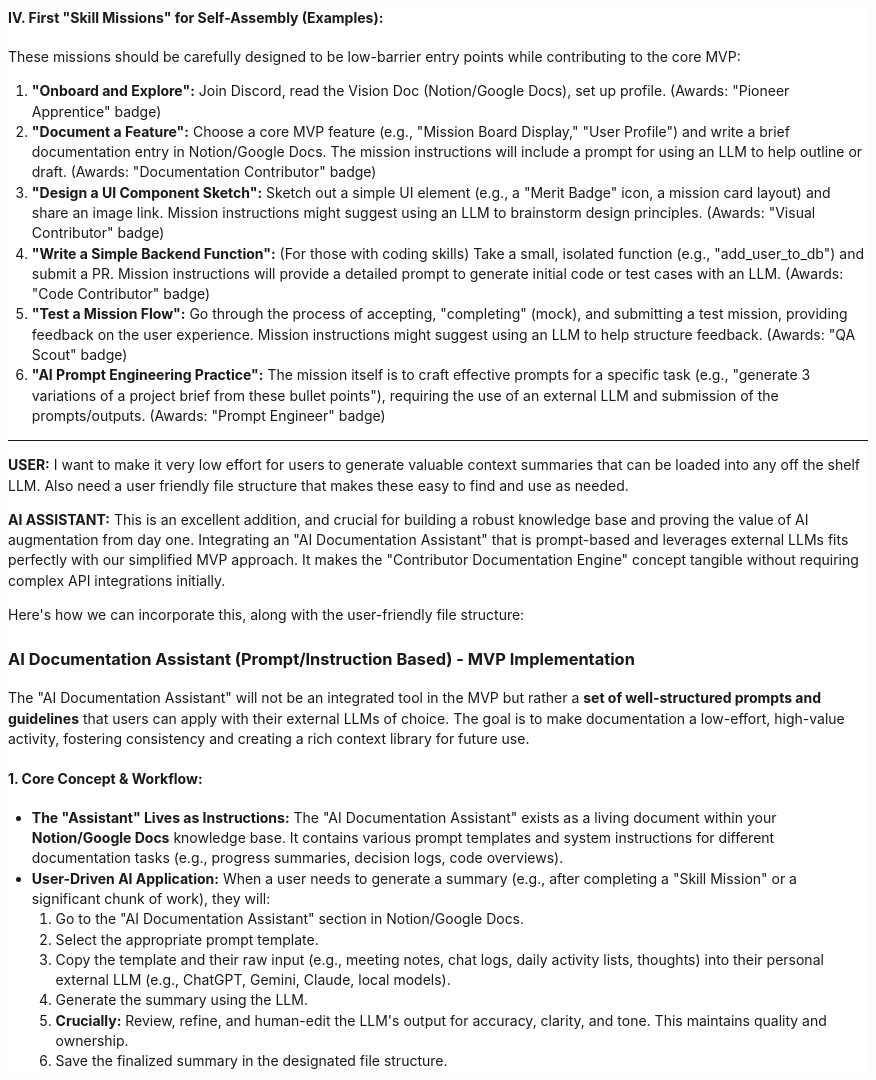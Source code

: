#### **IV. First "Skill Missions" for Self-Assembly (Examples):**

These missions should be carefully designed to be low-barrier entry points while contributing to the core MVP:

1.  **"Onboard and Explore":** Join Discord, read the Vision Doc (Notion/Google Docs), set up profile. (Awards: "Pioneer Apprentice" badge)
2.  **"Document a Feature":** Choose a core MVP feature (e.g., "Mission Board Display," "User Profile") and write a brief documentation entry in Notion/Google Docs. The mission instructions will include a prompt for using an LLM to help outline or draft. (Awards: "Documentation Contributor" badge)
3.  **"Design a UI Component Sketch":** Sketch out a simple UI element (e.g., a "Merit Badge" icon, a mission card layout) and share an image link. Mission instructions might suggest using an LLM to brainstorm design principles. (Awards: "Visual Contributor" badge)
4.  **"Write a Simple Backend Function":** (For those with coding skills) Take a small, isolated function (e.g., "add\_user\_to\_db") and submit a PR. Mission instructions will provide a detailed prompt to generate initial code or test cases with an LLM. (Awards: "Code Contributor" badge)
5.  **"Test a Mission Flow":** Go through the process of accepting, "completing" (mock), and submitting a test mission, providing feedback on the user experience. Mission instructions might suggest using an LLM to help structure feedback. (Awards: "QA Scout" badge)
6.  **"AI Prompt Engineering Practice":** The mission itself is to craft effective prompts for a specific task (e.g., "generate 3 variations of a project brief from these bullet points"), requiring the use of an external LLM and submission of the prompts/outputs. (Awards: "Prompt Engineer" badge)

---

**USER:** I want to make it very low effort for users to generate valuable context summaries that can be loaded into any off the shelf LLM. Also need a user friendly file structure that makes these easy to find and use as needed.

**AI ASSISTANT:** This is an excellent addition, and crucial for building a robust knowledge base and proving the value of AI augmentation from day one. Integrating an "AI Documentation Assistant" that is prompt-based and leverages external LLMs fits perfectly with our simplified MVP approach. It makes the "Contributor Documentation Engine" concept tangible without requiring complex API integrations initially.

Here's how we can incorporate this, along with the user-friendly file structure:

### **AI Documentation Assistant (Prompt/Instruction Based) - MVP Implementation**

The "AI Documentation Assistant" will not be an integrated tool in the MVP but rather a **set of well-structured prompts and guidelines** that users can apply with their external LLMs of choice. The goal is to make documentation a low-effort, high-value activity, fostering consistency and creating a rich context library for future use.

#### **1. Core Concept & Workflow:**

*   **The "Assistant" Lives as Instructions:** The "AI Documentation Assistant" exists as a living document within your **Notion/Google Docs** knowledge base. It contains various prompt templates and system instructions for different documentation tasks (e.g., progress summaries, decision logs, code overviews).
*   **User-Driven AI Application:** When a user needs to generate a summary (e.g., after completing a "Skill Mission" or a significant chunk of work), they will:
    1.  Go to the "AI Documentation Assistant" section in Notion/Google Docs.
    2.  Select the appropriate prompt template.
    3.  Copy the template and their raw input (e.g., meeting notes, chat logs, daily activity lists, thoughts) into their personal external LLM (e.g., ChatGPT, Gemini, Claude, local models).
    4.  Generate the summary using the LLM.
    5.  **Crucially:** Review, refine, and human-edit the LLM's output for accuracy, clarity, and tone. This maintains quality and ownership.
    6.  Save the finalized summary in the designated file structure.
